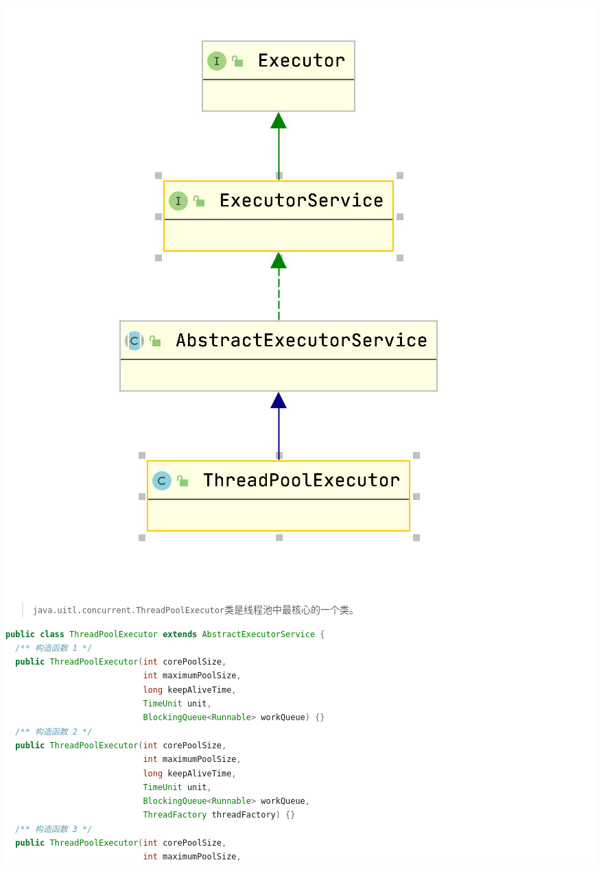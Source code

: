 ![](./JAVA-ThreadPool/ThreadPoolExecutor.jpg)

> `java.uitl.concurrent.ThreadPoolExecutor`类是线程池中最核心的一个类。

```java
public class ThreadPoolExecutor extends AbstractExecutorService {
  /** 构造函数 1 */
  public ThreadPoolExecutor(int corePoolSize,
                            int maximumPoolSize,
                            long keepAliveTime,
                            TimeUnit unit,
                            BlockingQueue<Runnable> workQueue) {}
  /** 构造函数 2 */
  public ThreadPoolExecutor(int corePoolSize,
                            int maximumPoolSize,
                            long keepAliveTime,
                            TimeUnit unit,
                            BlockingQueue<Runnable> workQueue,
                            ThreadFactory threadFactory) {}
  /** 构造函数 3 */
  public ThreadPoolExecutor(int corePoolSize,
                            int maximumPoolSize,
```